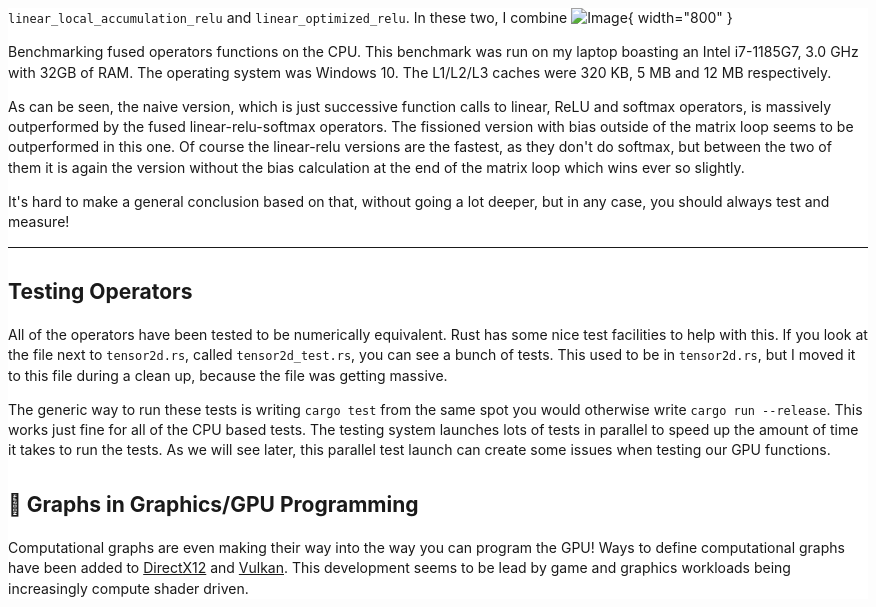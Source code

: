 ```linear_local_accumulation_relu``` and ```linear_optimized_relu```. In these two, I combine
![Image](../figures/cpu_linear_relu_softmax_fused_benchmark.png){ width="800" }
<figcaption>
Benchmarking fused operators functions on the CPU.
This benchmark was run on my laptop boasting an Intel i7-1185G7, 3.0 GHz with 32GB of RAM. The operating system was
Windows 10. The L1/L2/L3 caches were 320 KB, 5 MB and 12 MB respectively.
</figcaption>
</figure>

As can be seen, the naive version, which is just successive function calls to linear, ReLU and softmax operators,
is massively outperformed by the fused linear-relu-softmax operators. The fissioned version with bias
outside of the matrix loop seems to be outperformed in this one. Of course the linear-relu versions are the fastest,
as they don't do softmax, but between the two of them it is again the version without the bias calculation
at the end of the matrix loop which wins ever so slightly.

It's hard to make a general conclusion based on that, without going a lot deeper, but in any case,
you should always test and measure!

_________________

## Testing Operators
All of the operators have been tested to be numerically equivalent. Rust has some nice
test facilities to help with this. If you look at the file next to ```tensor2d.rs```,
called ```tensor2d_test.rs```, you can see a bunch of tests. This used to be in
```tensor2d.rs```, but I moved it to this file during a clean up, because the file
was getting massive.

The generic way to run these tests is writing ```cargo test``` from the same spot you
would otherwise write ```cargo run --release```. This works just fine for all of the
CPU based tests. The testing system launches lots of tests in parallel to speed up
the amount of time it takes to run the tests. As we will see later, this parallel
test launch can create some issues when testing our GPU functions.

## 🧬 Graphs in Graphics/GPU Programming
Computational graphs are even making their way into the way you can program the GPU!
Ways to define computational graphs have been added to [DirectX12][0] and [Vulkan][1].
This development seems to be lead by game and graphics workloads being increasingly
compute shader driven.

[0]: https://devblogs.microsoft.com/directx/d3d12-work-graphs-preview/
[1]: https://gpuopen.com/gpu-work-graphs-in-vulkan/
[2]: https://absorensen.github.io/numbers_go_brrrr/m1_memory_hierarchies/s1_basic_data_structures/#enter-the-matrix
[3]: https://en.wikipedia.org/wiki/Loop_optimization
[4]: https://pytorch.org/docs/stable/generated/torch.nn.ReLU.html
[5]: https://absorensen.github.io/numbers_go_brrrr/m1_memory_hierarchies/s0_soft_memory_hierarchies/#graphs-and-trees
[6]: https://pytorch.org/tutorials/recipes/recipes/defining_a_neural_network.html
[7]: https://en.wikipedia.org/wiki/Graph_(discrete_mathematics)
[8]: https://github.com/absorensen/numbers_go_brrrr/tree/main/m1_memory_hierarchies/code/computational_graphs
[9]: https://github.com/absorensen/numbers_go_brrrr/blob/main/m1_memory_hierarchies/code/computational_graphs/src/shared/tensor2d.rs
